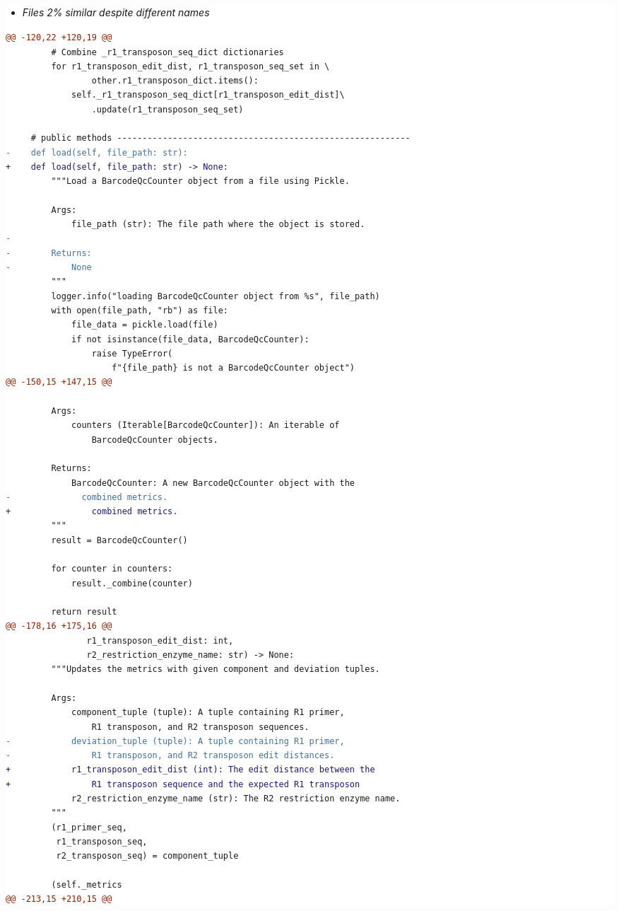  * *Files 2% similar despite different names*

```diff
@@ -120,22 +120,19 @@
         # Combine _r1_transposon_seq_dict dictionaries
         for r1_transposon_edit_dist, r1_transposon_seq_set in \
                 other.r1_transposon_dict.items():
             self._r1_transposon_seq_dict[r1_transposon_edit_dist]\
                 .update(r1_transposon_seq_set)
 
     # public methods ----------------------------------------------------------
-    def load(self, file_path: str):
+    def load(self, file_path: str) -> None:
         """Load a BarcodeQcCounter object from a file using Pickle.
 
         Args:
             file_path (str): The file path where the object is stored.
-
-        Returns:
-            None
         """
         logger.info("loading BarcodeQcCounter object from %s", file_path)
         with open(file_path, "rb") as file:
             file_data = pickle.load(file)
             if not isinstance(file_data, BarcodeQcCounter):
                 raise TypeError(
                     f"{file_path} is not a BarcodeQcCounter object")
@@ -150,15 +147,15 @@
 
         Args:
             counters (Iterable[BarcodeQcCounter]): An iterable of
                 BarcodeQcCounter objects.
 
         Returns:
             BarcodeQcCounter: A new BarcodeQcCounter object with the
-              combined metrics.
+                combined metrics.
         """
         result = BarcodeQcCounter()
 
         for counter in counters:
             result._combine(counter)
 
         return result
@@ -178,16 +175,16 @@
                r1_transposon_edit_dist: int,
                r2_restriction_enzyme_name: str) -> None:
         """Updates the metrics with given component and deviation tuples.
 
         Args:
             component_tuple (tuple): A tuple containing R1 primer,
                 R1 transposon, and R2 transposon sequences.
-            deviation_tuple (tuple): A tuple containing R1 primer,
-                R1 transposon, and R2 transposon edit distances.
+            r1_transposon_edit_dist (int): The edit distance between the
+                R1 transposon sequence and the expected R1 transposon
             r2_restriction_enzyme_name (str): The R2 restriction enzyme name.
         """
         (r1_primer_seq,
          r1_transposon_seq,
          r2_transposon_seq) = component_tuple
 
         (self._metrics
@@ -213,15 +210,15 @@
```